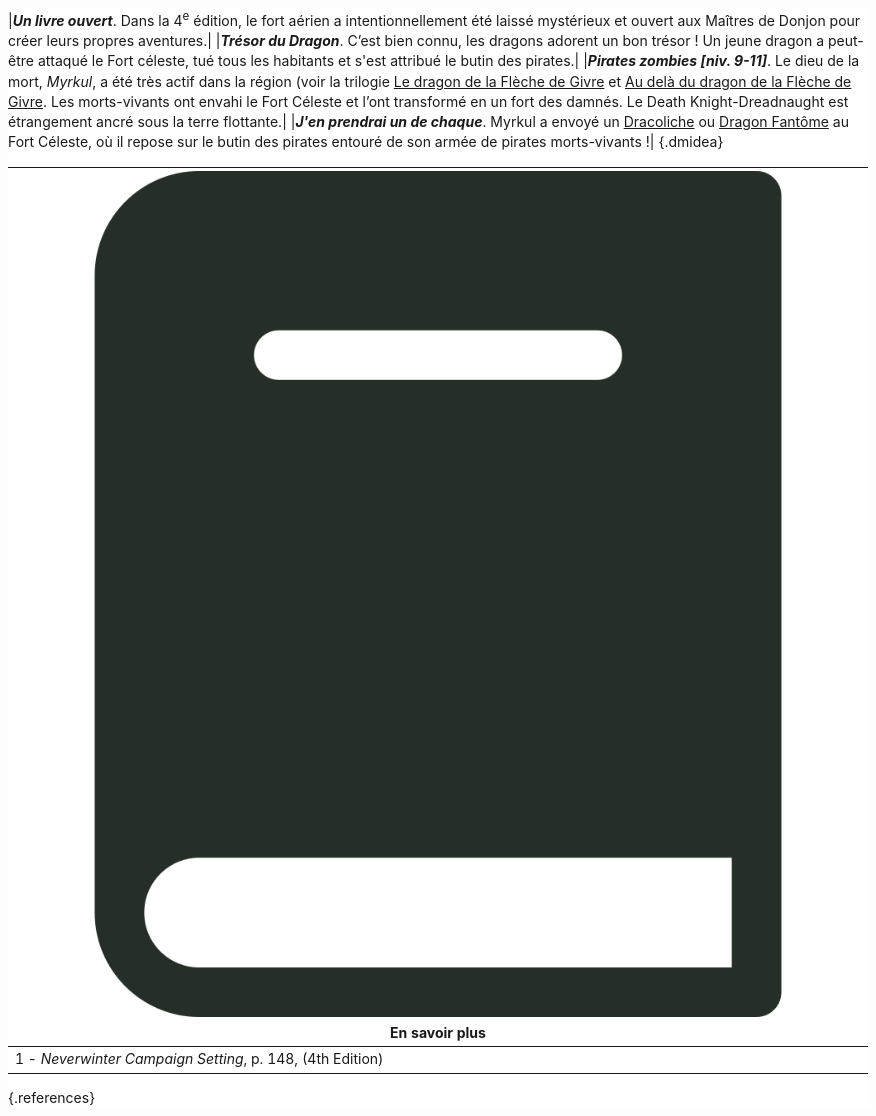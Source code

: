 |***Un livre ouvert***. Dans la 4<sup>e</sup> édition, le fort aérien a intentionnellement été laissé mystérieux et ouvert aux Maîtres de Donjon pour créer leurs propres aventures.|
|***Trésor du Dragon***. C’est bien connu, les dragons adorent un bon trésor ! Un jeune dragon a peut-être attaqué le Fort céleste, tué tous les habitants et s'est attribué le butin des pirates.|
|***Pirates zombies [niv. 9-11]***. Le dieu de la mort, *Myrkul*, a été très actif dans la région (voir la trilogie [Le dragon de la Flèche de Givre](https://www.dndbeyond.com/sources/doip) et [Au delà du dragon de la Flèche de Givre](https://www.dndbeyond.com/essentials/continue-the-adventure). Les morts-vivants ont envahi le Fort Céleste et l’ont transformé en un fort des damnés. Le Death Knight-Dreadnaught est étrangement ancré sous la terre flottante.|
|***J'en prendrai un de chaque***. Myrkul a envoyé un [Dracoliche](/monster/adult-blue-dracolich) ou [Dragon Fantôme](/monster/ghost-dragon) au Fort Céleste, où il repose sur le butin des pirates entouré de son armée de pirates morts-vivants !|
{.dmidea}

|![Book](book.svg)**En savoir plus**|
|---|
|1 - *Neverwinter Campaign Setting*, p. 148, (4th Edition)|
{.references}
